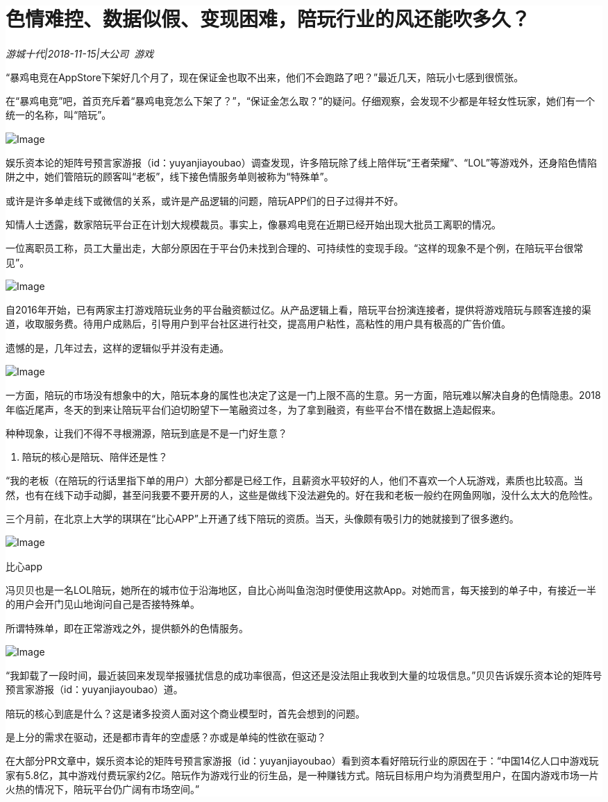 # 色情难控、数据似假、变现困难，陪玩行业的风还能吹多久？

*游城十代|2018-11-15|大公司 
                                                游戏*

“暴鸡电竞在AppStore下架好几个月了，现在保证金也取不出来，他们不会跑路了吧？”最近几天，陪玩小七感到很慌张。

在“暴鸡电竞”吧，首页充斥着“暴鸡电竞怎么下架了？”，“保证金怎么取？”的疑问。仔细观察，会发现不少都是年轻女性玩家，她们有一个统一的名称，叫“陪玩”。

![Image](http://p99.pstatp.com/large/pgc-image/c6898c22ba3e4dd2a6831de1d7a88ef3)

娱乐资本论的矩阵号预言家游报（id：yuyanjiayoubao）调查发现，许多陪玩除了线上陪伴玩“王者荣耀”、“LOL”等游戏外，还身陷色情陷阱之中，她们管陪玩的顾客叫“老板”，线下接色情服务单则被称为“特殊单”。

或许是许多单走线下或微信的关系，或许是产品逻辑的问题，陪玩APP们的日子过得并不好。

知情人士透露，数家陪玩平台正在计划大规模裁员。事实上，像暴鸡电竞在近期已经开始出现大批员工离职的情况。

一位离职员工称，员工大量出走，大部分原因在于平台仍未找到合理的、可持续性的变现手段。“这样的现象不是个例，在陪玩平台很常见”。

![Image](http://p99.pstatp.com/large/pgc-image/d64068d0a03442f3bb11cbe96fd2d440)

自2016年开始，已有两家主打游戏陪玩业务的平台融资额过亿。从产品逻辑上看，陪玩平台扮演连接者，提供将游戏陪玩与顾客连接的渠道，收取服务费。待用户成熟后，引导用户到平台社区进行社交，提高用户粘性，高粘性的用户具有极高的广告价值。

遗憾的是，几年过去，这样的逻辑似乎并没有走通。

![Image](http://p3.pstatp.com/large/pgc-image/4a91bc28cb7243a282af1ffb40dedf01)

一方面，陪玩的市场没有想象中的大，陪玩本身的属性也决定了这是一门上限不高的生意。另一方面，陪玩难以解决自身的色情隐患。2018年临近尾声，冬天的到来让陪玩平台们迫切盼望下一笔融资过冬，为了拿到融资，有些平台不惜在数据上造起假来。

种种现象，让我们不得不寻根溯源，陪玩到底是不是一门好生意？

1. 陪玩的核心是陪玩、陪伴还是性？

“我的老板（在陪玩的行话里指下单的用户）大部分都是已经工作，且薪资水平较好的人，他们不喜欢一个人玩游戏，素质也比较高。当然，也有在线下动手动脚，甚至问我要不要开房的人，这些是做线下没法避免的。好在我和老板一般约在网鱼网咖，没什么太大的危险性。

三个月前，在北京上大学的琪琪在“比心APP”上开通了线下陪玩的资质。当天，头像颇有吸引力的她就接到了很多邀约。

![Image](http://p9.pstatp.com/large/pgc-image/5b6bb8d8754a41a3b289ec9f72244701)

比心app

冯贝贝也是一名LOL陪玩，她所在的城市位于沿海地区，自比心尚叫鱼泡泡时便使用这款App。对她而言，每天接到的单子中，有接近一半的用户会开门见山地询问自己是否接特殊单。

所谓特殊单，即在正常游戏之外，提供额外的色情服务。

![Image](http://p3.pstatp.com/large/pgc-image/d412a796071d4e7287aca3f4f0d8fd61)

“我卸载了一段时间，最近装回来发现举报骚扰信息的成功率很高，但这还是没法阻止我收到大量的垃圾信息。”贝贝告诉娱乐资本论的矩阵号预言家游报（id：yuyanjiayoubao）道。

陪玩的核心到底是什么？这是诸多投资人面对这个商业模型时，首先会想到的问题。

是上分的需求在驱动，还是都市青年的空虚感？亦或是单纯的性欲在驱动？

在大部分PR文章中，娱乐资本论的矩阵号预言家游报（id：yuyanjiayoubao）看到资本看好陪玩行业的原因在于：“中国14亿人口中游戏玩家有5.8亿，其中游戏付费玩家约2亿。陪玩作为游戏行业的衍生品，是一种赚钱方式。陪玩目标用户均为消费型用户，在国内游戏市场一片火热的情况下，陪玩平台仍广阔有市场空间。”
